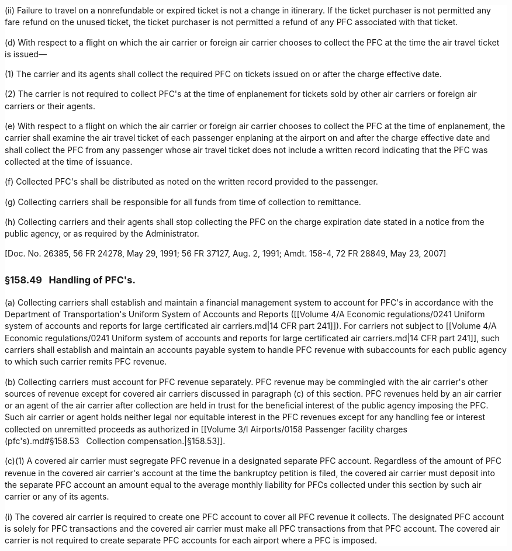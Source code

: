 \(ii\) Failure to travel on a nonrefundable or expired ticket is not a change in itinerary. If the ticket purchaser is not permitted any fare refund on the unused ticket, the ticket purchaser is not permitted a refund of any PFC associated with that ticket.

\(d\) With respect to a flight on which the air carrier or foreign air carrier chooses to collect the PFC at the time the air travel ticket is issued—

\(1\) The carrier and its agents shall collect the required PFC on tickets issued on or after the charge effective date.

\(2\) The carrier is not required to collect PFC's at the time of enplanement for tickets sold by other air carriers or foreign air carriers or their agents.

\(e\) With respect to a flight on which the air carrier or foreign air carrier chooses to collect the PFC at the time of enplanement, the carrier shall examine the air travel ticket of each passenger enplaning at the airport on and after the charge effective date and shall collect the PFC from any passenger whose air travel ticket does not include a written record indicating that the PFC was collected at the time of issuance.

\(f\) Collected PFC's shall be distributed as noted on the written record provided to the passenger.

\(g\) Collecting carriers shall be responsible for all funds from time of collection to remittance.

\(h\) Collecting carriers and their agents shall stop collecting the PFC on the charge expiration date stated in a notice from the public agency, or as required by the Administrator.

\[Doc. No. 26385, 56 FR 24278, May 29, 1991; 56 FR 37127, Aug. 2, 1991; Amdt. 158-4, 72 FR 28849, May 23, 2007\]

### §158.49   Handling of PFC's.

\(a\) Collecting carriers shall establish and maintain a financial management system to account for PFC's in accordance with the Department of Transportation's Uniform System of Accounts and Reports ([[Volume 4/A Economic regulations/0241 Uniform system of accounts and reports for large certificated air carriers.md|14 CFR part 241]]). For carriers not subject to [[Volume 4/A Economic regulations/0241 Uniform system of accounts and reports for large certificated air carriers.md|14 CFR part 241]], such carriers shall establish and maintain an accounts payable system to handle PFC revenue with subaccounts for each public agency to which such carrier remits PFC revenue.

\(b\) Collecting carriers must account for PFC revenue separately. PFC revenue may be commingled with the air carrier's other sources of revenue except for covered air carriers discussed in paragraph (c) of this section. PFC revenues held by an air carrier or an agent of the air carrier after collection are held in trust for the beneficial interest of the public agency imposing the PFC. Such air carrier or agent holds neither legal nor equitable interest in the PFC revenues except for any handling fee or interest collected on unremitted proceeds as authorized in [[Volume 3/I Airports/0158 Passenger facility charges (pfc's).md#§158.53   Collection compensation.|§158.53]].

(c)(1) A covered air carrier must segregate PFC revenue in a designated separate PFC account. Regardless of the amount of PFC revenue in the covered air carrier's account at the time the bankruptcy petition is filed, the covered air carrier must deposit into the separate PFC account an amount equal to the average monthly liability for PFCs collected under this section by such air carrier or any of its agents.

\(i\) The covered air carrier is required to create one PFC account to cover all PFC revenue it collects. The designated PFC account is solely for PFC transactions and the covered air carrier must make all PFC transactions from that PFC account. The covered air carrier is not required to create separate PFC accounts for each airport where a PFC is imposed.
